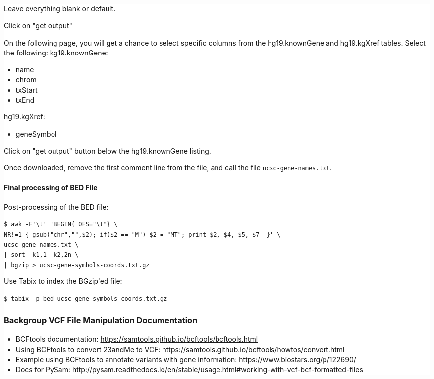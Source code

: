 Leave everything blank or default.

Click on "get output"

On the following page, you will get a chance to select specific
columns from the hg19.knownGene and hg19.kgXref tables. Select the
following:
kg19.knownGene:
- name
- chrom
- txStart
- txEnd

hg19.kgXref:
- geneSymbol

Click on "get output" button below the hg19.knownGene listing.

Once downloaded, remove the first comment line from the file, and call
the file `ucsc-gene-names.txt`.


#### Final processing of BED File

Post-processing of the BED file:

```
$ awk -F'\t' 'BEGIN{ OFS="\t"} \
NR!=1 { gsub("chr","",$2); if($2 == "M") $2 = "MT"; print $2, $4, $5, $7  }' \
ucsc-gene-names.txt \
| sort -k1,1 -k2,2n \
| bgzip > ucsc-gene-symbols-coords.txt.gz
```

Use Tabix to index the BGzip'ed file:

```
$ tabix -p bed ucsc-gene-symbols-coords.txt.gz
```


### Backgroup VCF File Manipulation Documentation

- BCFtools documentation: https://samtools.github.io/bcftools/bcftools.html
- Using BCFtools to convert 23andMe to VCF: https://samtools.github.io/bcftools/howtos/convert.html
- Example using BCFtools to annotate variants with gene information: https://www.biostars.org/p/122690/
- Docs for PySam: http://pysam.readthedocs.io/en/stable/usage.html#working-with-vcf-bcf-formatted-files
